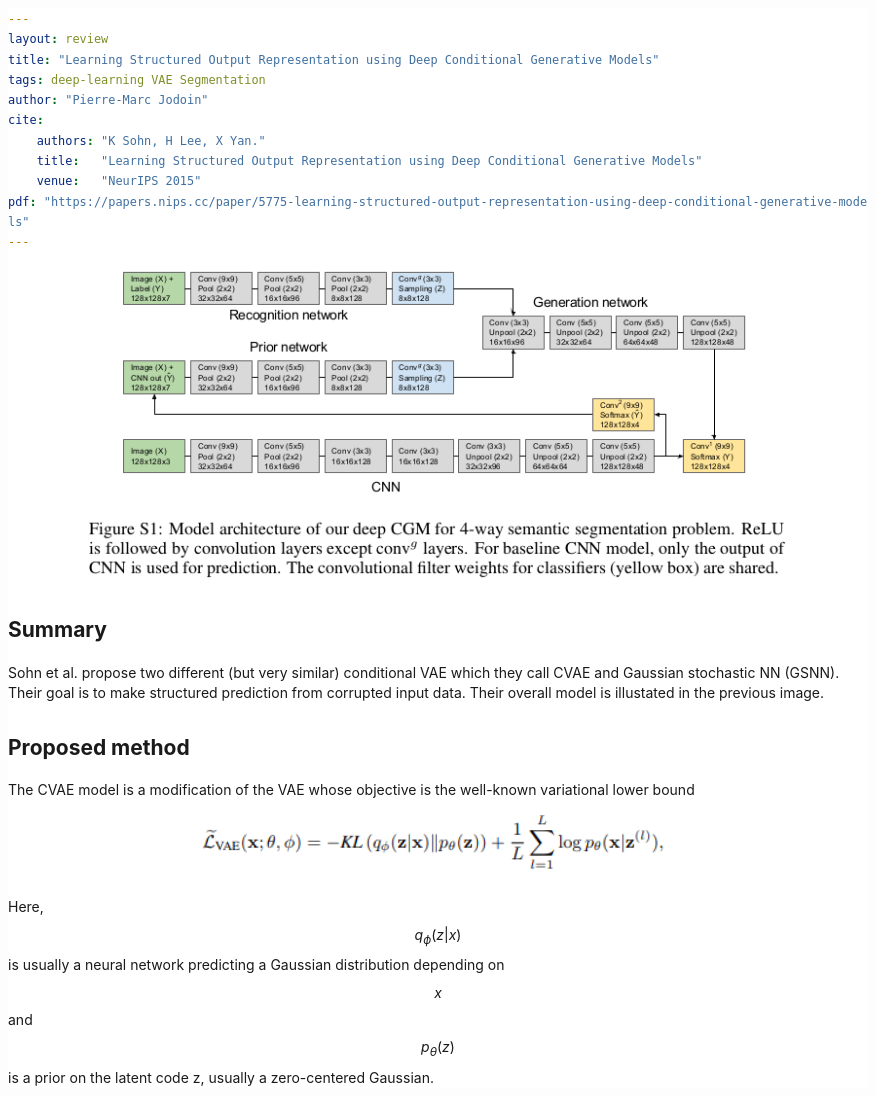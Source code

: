 ```yaml
---
layout: review
title: "Learning Structured Output Representation using Deep Conditional Generative Models"
tags: deep-learning VAE Segmentation 
author: "Pierre-Marc Jodoin"
cite:
    authors: "K Sohn, H Lee, X Yan."
    title:   "Learning Structured Output Representation using Deep Conditional Generative Models"
    venue:   "NeurIPS 2015"
pdf: "https://papers.nips.cc/paper/5775-learning-structured-output-representation-using-deep-conditional-generative-models"
---
```



<center><img src="/deep-learning/images/CVAE/sc007.png" width="700"></center>

## Summary

Sohn et al. propose two different (but very similar) conditional VAE which they call CVAE and Gaussian stochastic NN (GSNN).  Their goal is to make structured prediction from corrupted input data.  Their overall model is illustated in the previous image. 

## Proposed method

The CVAE model is a modification of the VAE whose objective is the well-known variational lower bound

<center><img src="/deep-learning/images/CVAE/sc000.png" width="500"></center>

Here, $$q_\phi(z\vert x)$$ is usually a neural network predicting a Gaussian distribution depending on $$x$$ and $$p_{\theta}(z)$$ is a prior on the latent code z, usually a zero-centered Gaussian.
